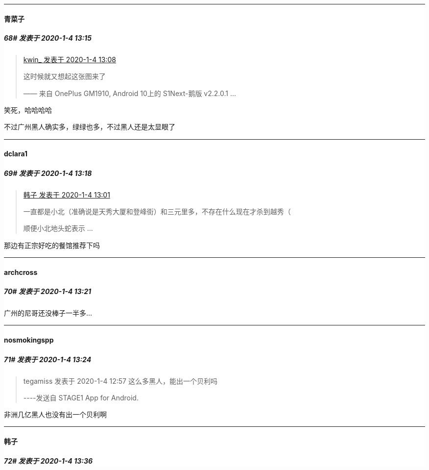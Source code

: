 
-----

####  青菜子  
##### 68#       发表于 2020-1-4 13:15


<blockquote><a href="httphttps://bbs.saraba1st.com/2b/forum.php?mod=redirect&amp;goto=findpost&amp;pid=46081892&amp;ptid=1907513" target="_blank">kwin_ 发表于 2020-1-4 13:08</a>

这时候就又想起这张图来了


—— 来自 OnePlus GM1910, Android 10上的 S1Next-鹅版 v2.2.0.1 ...</blockquote>
笑死，哈哈哈哈


不过广州黑人确实多，绿绿也多，不过黑人还是太显眼了


-----

####  dclara1  
##### 69#       发表于 2020-1-4 13:18


<blockquote><a href="httphttps://bbs.saraba1st.com/2b/forum.php?mod=redirect&amp;goto=findpost&amp;pid=46081834&amp;ptid=1907513" target="_blank">韩子 发表于 2020-1-4 13:01</a>

一直都是小北（准确说是天秀大厦和登峰街）和三元里多，不存在什么现在才杀到越秀（


顺便小北地头蛇表示 ...</blockquote>
那边有正宗好吃的餐馆推荐下吗


-----

####  archcross  
##### 70#       发表于 2020-1-4 13:21


广州的尼哥还没棒子一半多…


-----

####  nosmokingspp  
##### 71#       发表于 2020-1-4 13:24


<blockquote>tegamiss 发表于 2020-1-4 12:57
这么多黑人，能出一个贝利吗


----发送自 STAGE1 App for Android.</blockquote>
非洲几亿黑人也没有出一个贝利啊


-----

####  韩子  
##### 72#       发表于 2020-1-4 13:36
